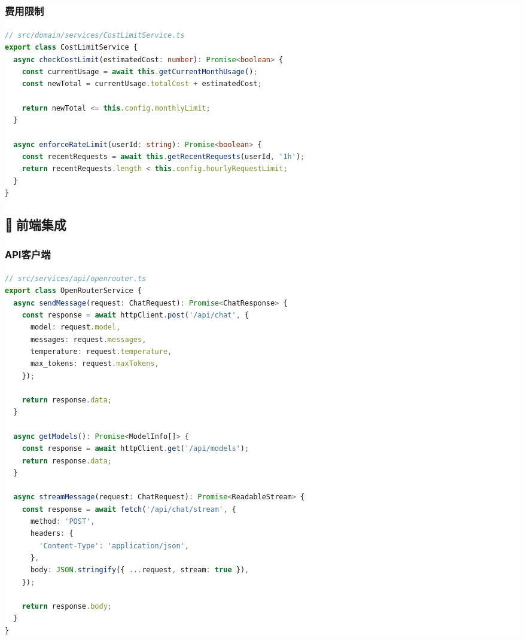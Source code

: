 ### 费用限制
```typescript
// src/domain/services/CostLimitService.ts
export class CostLimitService {
  async checkCostLimit(estimatedCost: number): Promise<boolean> {
    const currentUsage = await this.getCurrentMonthUsage();
    const newTotal = currentUsage.totalCost + estimatedCost;
    
    return newTotal <= this.config.monthlyLimit;
  }

  async enforceRateLimit(userId: string): Promise<boolean> {
    const recentRequests = await this.getRecentRequests(userId, '1h');
    return recentRequests.length < this.config.hourlyRequestLimit;
  }
}
```

## 🔧 前端集成

### API客户端
```typescript
// src/services/api/openrouter.ts
export class OpenRouterService {
  async sendMessage(request: ChatRequest): Promise<ChatResponse> {
    const response = await httpClient.post('/api/chat', {
      model: request.model,
      messages: request.messages,
      temperature: request.temperature,
      max_tokens: request.maxTokens,
    });

    return response.data;
  }

  async getModels(): Promise<ModelInfo[]> {
    const response = await httpClient.get('/api/models');
    return response.data;
  }

  async streamMessage(request: ChatRequest): Promise<ReadableStream> {
    const response = await fetch('/api/chat/stream', {
      method: 'POST',
      headers: {
        'Content-Type': 'application/json',
      },
      body: JSON.stringify({ ...request, stream: true }),
    });

    return response.body;
  }
}
```
